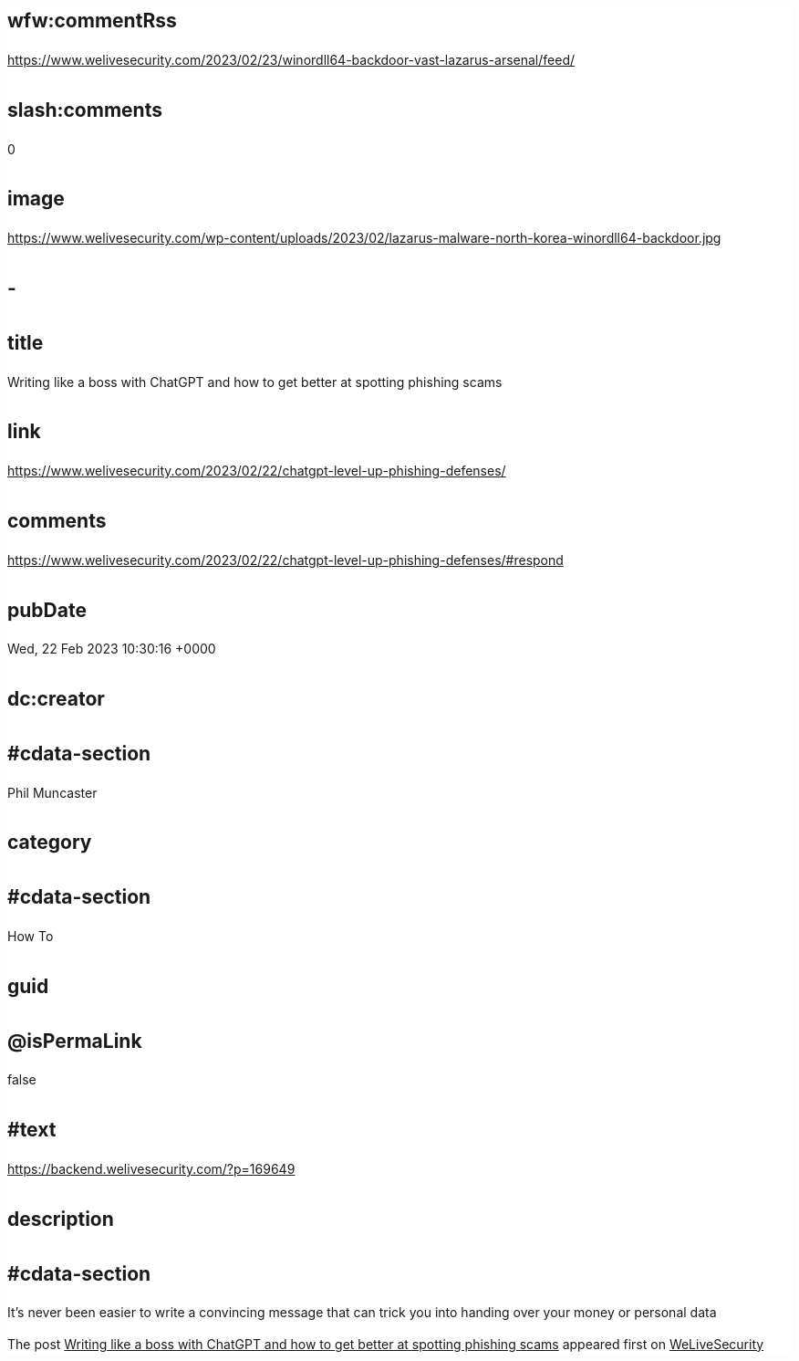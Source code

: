 ## wfw:commentRss
https://www.welivesecurity.com/2023/02/23/winordll64-backdoor-vast-lazarus-arsenal/feed/
## slash:comments
0
## image
https://www.welivesecurity.com/wp-content/uploads/2023/02/lazarus-malware-north-korea-winordll64-backdoor.jpg
## -
## title
Writing like a boss with ChatGPT and how to get better at spotting phishing scams
## link
https://www.welivesecurity.com/2023/02/22/chatgpt-level-up-phishing-defenses/
## comments
https://www.welivesecurity.com/2023/02/22/chatgpt-level-up-phishing-defenses/#respond
## pubDate
Wed, 22 Feb 2023 10:30:16 +0000
## dc:creator
## #cdata-section
Phil Muncaster
## category
## #cdata-section
How To
## guid
## @isPermaLink
false
## #text
https://backend.welivesecurity.com/?p=169649
## description
## #cdata-section
<p>It’s never been easier to write a convincing message that can trick you into handing over your money or personal data</p>
<p>The post <a rel="nofollow" href="https://www.welivesecurity.com/2023/02/22/chatgpt-level-up-phishing-defenses/">Writing like a boss with ChatGPT and how to get better at spotting phishing scams</a> appeared first on <a href="/" rel="nofollow">WeLiveSecurity</a></p>
